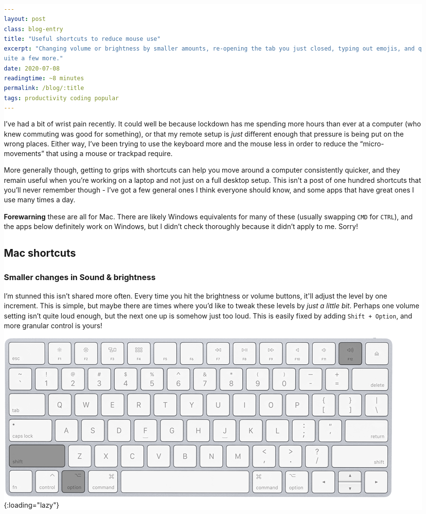 ```yaml
---
layout: post
class: blog-entry
title: "Useful shortcuts to reduce mouse use"
excerpt: "Changing volume or brightness by smaller amounts, re-opening the tab you just closed, typing out emojis, and quite a few more."
date: 2020-07-08
readingtime: ~8 minutes
permalink: /blog/:title
tags: productivity coding popular
---
```


I’ve had a bit of wrist pain recently. It could well be because lockdown has me spending more hours than ever at a computer (who knew commuting was good for something), or that my remote setup is *just*  different enough that pressure is being put on the wrong places. Either way, I’ve been trying to use the keyboard more and the mouse less in order to reduce the “micro-movements” that using a mouse or trackpad require.

More generally though, getting to grips with shortcuts can help you move around a computer consistently quicker, and they remain useful when you’re working on a laptop and not just on a full desktop setup. This isn’t a post of one hundred shortcuts that you’ll never remember though - I’ve got a few general ones I think everyone should know, and some apps that have great ones I use many times a day.

**Forewarning** these are all for Mac. There are likely Windows equivalents for many of these (usually swapping `CMD` for `CTRL`), and the apps below definitely work on Windows, but I didn’t check thoroughly because it didn’t apply to me. Sorry!

## Mac shortcuts
### Smaller changes in Sound & brightness
I’m stunned this isn’t shared more often. Every time you hit the brightness or  volume buttons, it'll adjust the level by one increment. This is simple, but maybe there are times where you’d like to tweak these levels by *just a little bit*. Perhaps one volume setting isn’t quite loud enough, but the next one up is somehow just too loud. This is easily fixed by adding `Shift + Option`, and more granular control is yours!

![A keyboard showing the Shift + Option + F12 Shortcut](/static/img/posts/useful-shortcuts-to-reduce-mouse-use/keyboard-shift-option-f12.png){:loading="lazy"}

